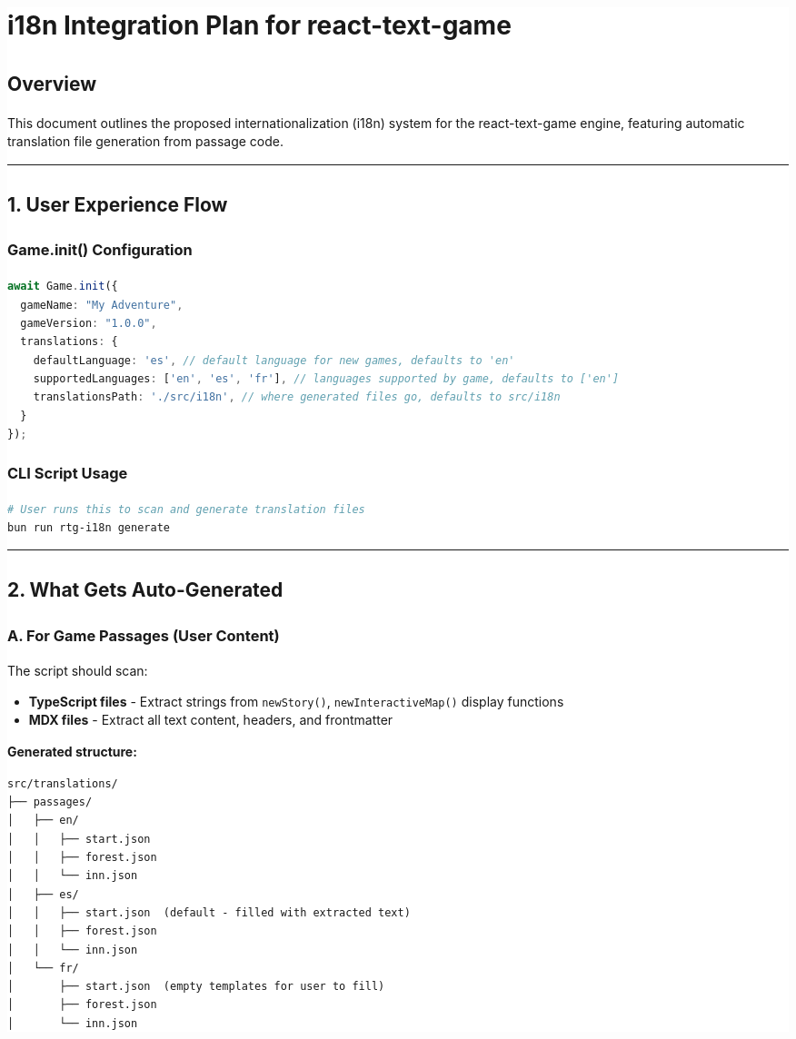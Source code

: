 # i18n Integration Plan for react-text-game

## Overview

This document outlines the proposed internationalization (i18n) system for the react-text-game engine, featuring automatic translation file generation from passage code.

---

## 1. User Experience Flow

### Game.init() Configuration

```typescript
await Game.init({
  gameName: "My Adventure",
  gameVersion: "1.0.0",
  translations: {
    defaultLanguage: 'es', // default language for new games, defaults to 'en'
    supportedLanguages: ['en', 'es', 'fr'], // languages supported by game, defaults to ['en']
    translationsPath: './src/i18n', // where generated files go, defaults to src/i18n
  }
});
```

### CLI Script Usage

```bash
# User runs this to scan and generate translation files
bun run rtg-i18n generate
```

---

## 2. What Gets Auto-Generated

### A. For Game Passages (User Content)

The script should scan:
- **TypeScript files** - Extract strings from `newStory()`, `newInteractiveMap()` display functions
- **MDX files** - Extract all text content, headers, and frontmatter

**Generated structure:**
```
src/translations/
├── passages/
│   ├── en/
│   │   ├── start.json
│   │   ├── forest.json
│   │   └── inn.json
│   ├── es/
│   │   ├── start.json  (default - filled with extracted text)
│   │   ├── forest.json
│   │   └── inn.json
│   └── fr/
│       ├── start.json  (empty templates for user to fill)
│       ├── forest.json
│       └── inn.json
```
